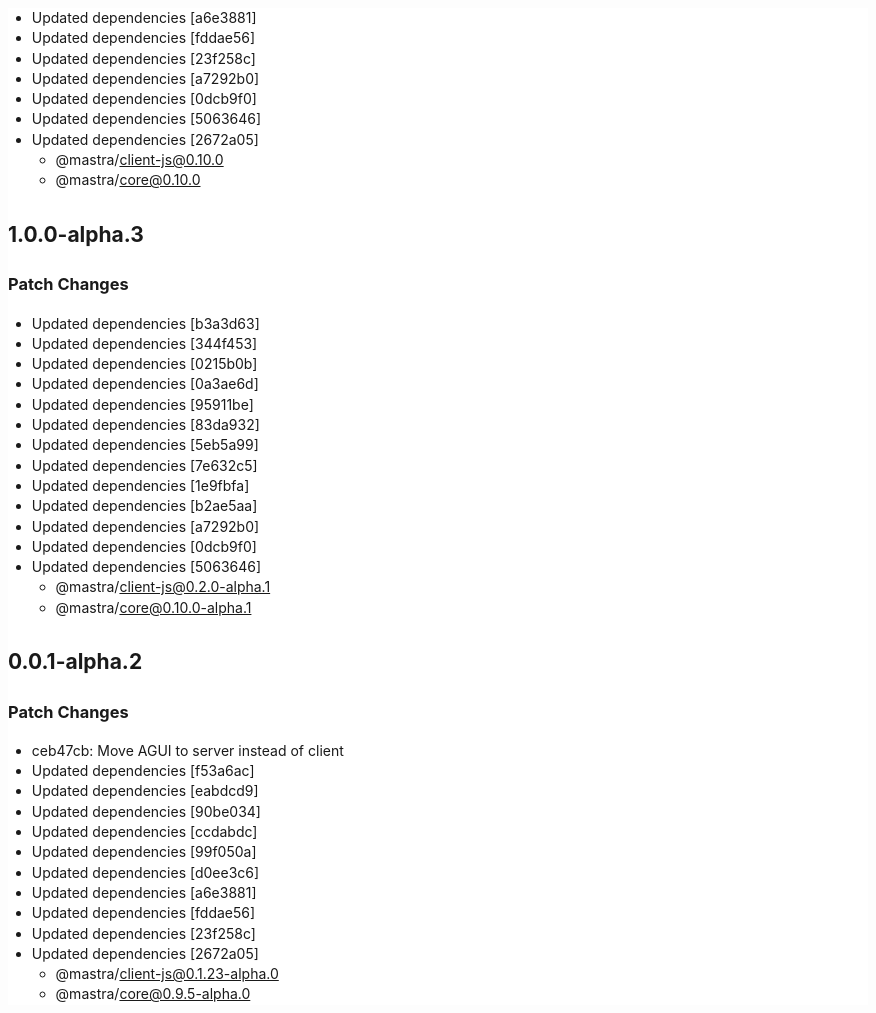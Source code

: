 - Updated dependencies [a6e3881]
- Updated dependencies [fddae56]
- Updated dependencies [23f258c]
- Updated dependencies [a7292b0]
- Updated dependencies [0dcb9f0]
- Updated dependencies [5063646]
- Updated dependencies [2672a05]
  - @mastra/client-js@0.10.0
  - @mastra/core@0.10.0

## 1.0.0-alpha.3

### Patch Changes

- Updated dependencies [b3a3d63]
- Updated dependencies [344f453]
- Updated dependencies [0215b0b]
- Updated dependencies [0a3ae6d]
- Updated dependencies [95911be]
- Updated dependencies [83da932]
- Updated dependencies [5eb5a99]
- Updated dependencies [7e632c5]
- Updated dependencies [1e9fbfa]
- Updated dependencies [b2ae5aa]
- Updated dependencies [a7292b0]
- Updated dependencies [0dcb9f0]
- Updated dependencies [5063646]
  - @mastra/client-js@0.2.0-alpha.1
  - @mastra/core@0.10.0-alpha.1

## 0.0.1-alpha.2

### Patch Changes

- ceb47cb: Move AGUI to server instead of client
- Updated dependencies [f53a6ac]
- Updated dependencies [eabdcd9]
- Updated dependencies [90be034]
- Updated dependencies [ccdabdc]
- Updated dependencies [99f050a]
- Updated dependencies [d0ee3c6]
- Updated dependencies [a6e3881]
- Updated dependencies [fddae56]
- Updated dependencies [23f258c]
- Updated dependencies [2672a05]
  - @mastra/client-js@0.1.23-alpha.0
  - @mastra/core@0.9.5-alpha.0
